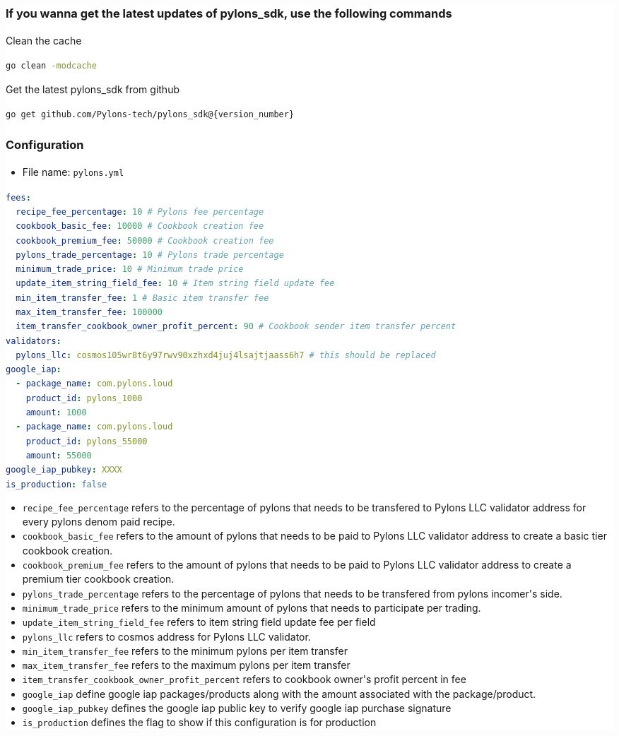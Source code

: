 ### If you wanna get the latest updates of pylons_sdk, use the following commands
Clean the cache
```sh
go clean -modcache
```
Get the latest pylons_sdk from github
```sh
go get github.com/Pylons-tech/pylons_sdk@{version_number}
```

### Configuration

- File name: `pylons.yml`

```yaml
fees:
  recipe_fee_percentage: 10 # Pylons fee percentage
  cookbook_basic_fee: 10000 # Cookbook creation fee
  cookbook_premium_fee: 50000 # Cookbook creation fee
  pylons_trade_percentage: 10 # Pylons trade percentage
  minimum_trade_price: 10 # Minimum trade price
  update_item_string_field_fee: 10 # Item string field update fee
  min_item_transfer_fee: 1 # Basic item transfer fee
  max_item_transfer_fee: 100000
  item_transfer_cookbook_owner_profit_percent: 90 # Cookbook sender item transfer percent
validators:
  pylons_llc: cosmos105wr8t6y97rwv90xzhxd4juj4lsajtjaass6h7 # this should be replaced
google_iap:
  - package_name: com.pylons.loud
    product_id: pylons_1000
    amount: 1000
  - package_name: com.pylons.loud
    product_id: pylons_55000
    amount: 55000
google_iap_pubkey: XXXX
is_production: false
```

- `recipe_fee_percentage` refers to the percentage of pylons that needs to be  transfered to Pylons LLC validator address for every pylons denom paid recipe.
- `cookbook_basic_fee` refers to the amount of pylons that needs to be paid to Pylons LLC validator address to create a basic tier cookbook creation.
- `cookbook_premium_fee` refers to the amount of pylons that needs to be paid to Pylons LLC validator address to create a premium tier cookbook creation.
- `pylons_trade_percentage` refers to the percentage of pylons that needs to be transfered from pylons incomer's side.
- `minimum_trade_price` refers to the minimum amount of pylons that needs to participate per trading.
- `update_item_string_field_fee` refers to item string field update fee per field
- `pylons_llc` refers to cosmos address for Pylons LLC validator.
- `min_item_transfer_fee` refers to the minimum pylons per item transfer
- `max_item_transfer_fee` refers to the maximum pylons per item transfer
- `item_transfer_cookbook_owner_profit_percent` refers to cookbook owner's profit percent in fee
- `google_iap` define google iap packages/products along with the amount associated with the package/product.
- `google_iap_pubkey` defines the google iap public key to verify google iap purchase signature
- `is_production` defines the flag to show if this configuration is for production
